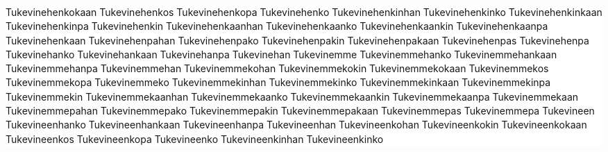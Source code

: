 Tukevinehenkokaan
Tukevinehenkos
Tukevinehenkopa
Tukevinehenko
Tukevinehenkinhan
Tukevinehenkinko
Tukevinehenkinkaan
Tukevinehenkinpa
Tukevinehenkin
Tukevinehenkaanhan
Tukevinehenkaanko
Tukevinehenkaankin
Tukevinehenkaanpa
Tukevinehenkaan
Tukevinehenpahan
Tukevinehenpako
Tukevinehenpakin
Tukevinehenpakaan
Tukevinehenpas
Tukevinehenpa
Tukevinehanko
Tukevinehankaan
Tukevinehanpa
Tukevinehan
Tukevinemme
Tukevinemmehanko
Tukevinemmehankaan
Tukevinemmehanpa
Tukevinemmehan
Tukevinemmekohan
Tukevinemmekokin
Tukevinemmekokaan
Tukevinemmekos
Tukevinemmekopa
Tukevinemmeko
Tukevinemmekinhan
Tukevinemmekinko
Tukevinemmekinkaan
Tukevinemmekinpa
Tukevinemmekin
Tukevinemmekaanhan
Tukevinemmekaanko
Tukevinemmekaankin
Tukevinemmekaanpa
Tukevinemmekaan
Tukevinemmepahan
Tukevinemmepako
Tukevinemmepakin
Tukevinemmepakaan
Tukevinemmepas
Tukevinemmepa
Tukevineen
Tukevineenhanko
Tukevineenhankaan
Tukevineenhanpa
Tukevineenhan
Tukevineenkohan
Tukevineenkokin
Tukevineenkokaan
Tukevineenkos
Tukevineenkopa
Tukevineenko
Tukevineenkinhan
Tukevineenkinko